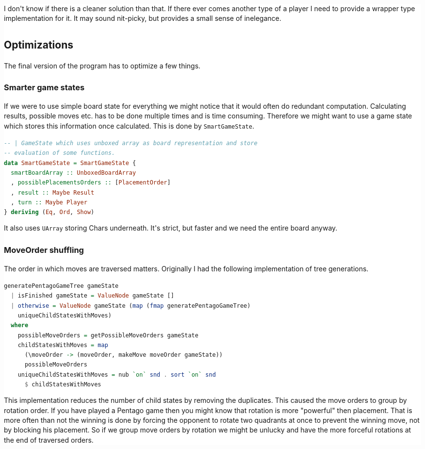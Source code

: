 I don't know if there is a cleaner solution than that. If there ever comes another
type of a player I need to provide a wrapper type implementation for it. It may
sound nit-picky, but provides a small sense of inelegance.

Optimizations
-------------
The final version of the program has to optimize a few things.

### Smarter game states

If we were to use simple board state for everything we might notice that it
would often do redundant computation. Calculating results, possible moves
etc. has to be done multiple times and is time consuming. Therefore we might
want to use a game state which stores this information once calculated. This is
done by `SmartGameState`.

```haskell
-- | GameState which uses unboxed array as board representation and store
-- evaluation of some functions.
data SmartGameState = SmartGameState {
  smartBoardArray :: UnboxedBoardArray
  , possiblePlacementsOrders :: [PlacementOrder]
  , result :: Maybe Result
  , turn :: Maybe Player
} deriving (Eq, Ord, Show)
```

It also uses `UArray` storing Chars underneath. It's strict, but faster and we
need the entire board anyway.

### MoveOrder shuffling

The order in which moves are traversed matters. Originally I had the following
implementation of tree generations.

```haskell
generatePentagoGameTree gameState
  | isFinished gameState = ValueNode gameState []
  | otherwise = ValueNode gameState (map (fmap generatePentagoGameTree)
    uniqueChildStatesWithMoves)
  where
    possibleMoveOrders = getPossibleMoveOrders gameState
    childStatesWithMoves = map
      (\moveOrder -> (moveOrder, makeMove moveOrder gameState))
      possibleMoveOrders
    uniqueChildStatesWithMoves = nub `on` snd . sort `on` snd
      $ childStatesWithMoves
```

This implementation reduces the number of child states by removing the
duplicates. This caused the move orders to group by rotation order. If you have
played a Pentago game then you might know that rotation is more "powerful" then
placement. That is more often than not the winning is done by forcing the
opponent to rotate two quadrants at once to prevent the winning move, not by
blocking his placement. So if we group move orders by rotation we might be
unlucky and have the more forceful rotations at the end of traversed orders.


[minmax]: https://en.wikipedia.org/wiki/Minimax
[github]: https://github.com/gregorias/Pentago
[outoftarpit]: https://github.com/papers-we-love/papers-we-love/blob/master/design/out-of-the-tar-pit.pdf?raw=true
[whymatters]: https://github.com/papers-we-love/papers-we-love/blob/main/languages-paradigms/functional_programming/why-functional-programming-matters.pdf